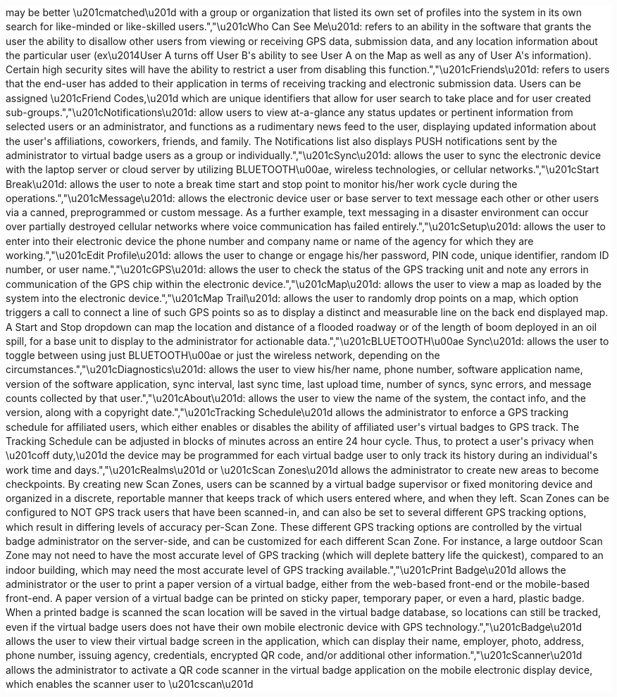 may be better \u201cmatched\u201d with a group or organization that listed its own set of profiles into the system in its own search for like-minded or like-skilled users.","\u201cWho Can See Me\u201d: refers to an ability in the software that grants the user the ability to disallow other users from viewing or receiving GPS data, submission data, and any location information about the particular user (ex\u2014User A turns off User B's ability to see User A on the Map as well as any of User A's information). Certain high security sites will have the ability to restrict a user from disabling this function.","\u201cFriends\u201d: refers to users that the end-user has added to their application in terms of receiving tracking and electronic submission data. Users can be assigned \u201cFriend Codes,\u201d which are unique identifiers that allow for user search to take place and for user created sub-groups.","\u201cNotifications\u201d: allow users to view at-a-glance any status updates or pertinent information from selected users or an administrator, and functions as a rudimentary news feed to the user, displaying updated information about the user's affiliations, coworkers, friends, and family. The Notifications list also displays PUSH notifications sent by the administrator to virtual badge users as a group or individually.","\u201cSync\u201d: allows the user to sync the electronic device with the laptop server or cloud server by utilizing BLUETOOTH\u00ae, wireless technologies, or cellular networks.","\u201cStart Break\u201d: allows the user to note a break time start and stop point to monitor his\/her work cycle during the operations.","\u201cMessage\u201d: allows the electronic device user or base server to text message each other or other users via a canned, preprogrammed or custom message. As a further example, text messaging in a disaster environment can occur over partially destroyed cellular networks where voice communication has failed entirely.","\u201cSetup\u201d: allows the user to enter into their electronic device the phone number and company name or name of the agency for which they are working.","\u201cEdit Profile\u201d: allows the user to change or engage his\/her password, PIN code, unique identifier, random ID number, or user name.","\u201cGPS\u201d: allows the user to check the status of the GPS tracking unit and note any errors in communication of the GPS chip within the electronic device.","\u201cMap\u201d: allows the user to view a map as loaded by the system into the electronic device.","\u201cMap Trail\u201d: allows the user to randomly drop points on a map, which option triggers a call to connect a line of such GPS points so as to display a distinct and measurable line on the back end displayed map. A Start and Stop dropdown can map the location and distance of a flooded roadway or of the length of boom deployed in an oil spill, for a base unit to display to the administrator for actionable data.","\u201cBLUETOOTH\u00ae Sync\u201d: allows the user to toggle between using just BLUETOOTH\u00ae or just the wireless network, depending on the circumstances.","\u201cDiagnostics\u201d: allows the user to view his\/her name, phone number, software application name, version of the software application, sync interval, last sync time, last upload time, number of syncs, sync errors, and message counts collected by that user.","\u201cAbout\u201d: allows the user to view the name of the system, the contact info, and the version, along with a copyright date.","\u201cTracking Schedule\u201d allows the administrator to enforce a GPS tracking schedule for affiliated users, which either enables or disables the ability of affiliated user's virtual badges to GPS track. The Tracking Schedule can be adjusted in blocks of minutes across an entire 24 hour cycle. Thus, to protect a user's privacy when \u201coff duty,\u201d the device may be programmed for each virtual badge user to only track its history during an individual's work time and days.","\u201cRealms\u201d or \u201cScan Zones\u201d allows the administrator to create new areas to become checkpoints. By creating new Scan Zones, users can be scanned by a virtual badge supervisor or fixed monitoring device and organized in a discrete, reportable manner that keeps track of which users entered where, and when they left. Scan Zones can be configured to NOT GPS track users that have been scanned-in, and can also be set to several different GPS tracking options, which result in differing levels of accuracy per-Scan Zone. These different GPS tracking options are controlled by the virtual badge administrator on the server-side, and can be customized for each different Scan Zone. For instance, a large outdoor Scan Zone may not need to have the most accurate level of GPS tracking (which will deplete battery life the quickest), compared to an indoor building, which may need the most accurate level of GPS tracking available.","\u201cPrint Badge\u201d allows the administrator or the user to print a paper version of a virtual badge, either from the web-based front-end or the mobile-based front-end. A paper version of a virtual badge can be printed on sticky paper, temporary paper, or even a hard, plastic badge. When a printed badge is scanned the scan location will be saved in the virtual badge database, so locations can still be tracked, even if the virtual badge users does not have their own mobile electronic device with GPS technology.","\u201cBadge\u201d allows the user to view their virtual badge screen in the application, which can display their name, employer, photo, address, phone number, issuing agency, credentials, encrypted QR code, and\/or additional other information.","\u201cScanner\u201d allows the administrator to activate a QR code scanner in the virtual badge application on the mobile electronic display device, which enables the scanner user to \u201cscan\u201d